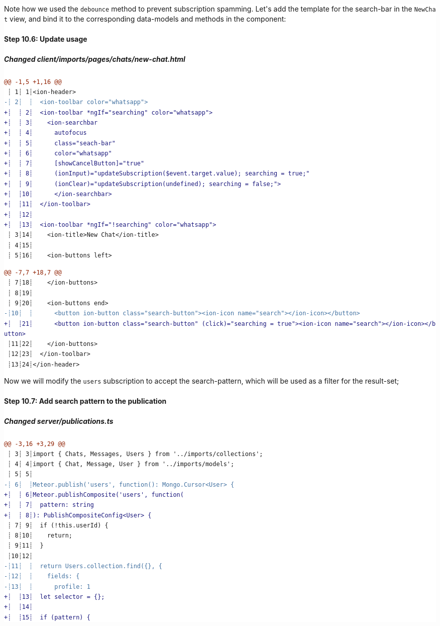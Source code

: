 Note how we used the `debounce` method to prevent subscription spamming. Let's add the template for the search-bar in the `NewChat` view, and bind it to the corresponding data-models and methods in the component:

[{]: <helper> (diff_step 10.6)
#### Step 10.6: Update usage

##### Changed client/imports/pages/chats/new-chat.html
```diff
@@ -1,5 +1,16 @@
 ┊ 1┊ 1┊<ion-header>
-┊ 2┊  ┊  <ion-toolbar color="whatsapp">
+┊  ┊ 2┊  <ion-toolbar *ngIf="searching" color="whatsapp">
+┊  ┊ 3┊    <ion-searchbar
+┊  ┊ 4┊      autofocus
+┊  ┊ 5┊      class="seach-bar"
+┊  ┊ 6┊      color="whatsapp"
+┊  ┊ 7┊      [showCancelButton]="true"
+┊  ┊ 8┊      (ionInput)="updateSubscription($event.target.value); searching = true;"
+┊  ┊ 9┊      (ionClear)="updateSubscription(undefined); searching = false;">
+┊  ┊10┊      </ion-searchbar>
+┊  ┊11┊  </ion-toolbar>
+┊  ┊12┊
+┊  ┊13┊  <ion-toolbar *ngIf="!searching" color="whatsapp">
 ┊ 3┊14┊    <ion-title>New Chat</ion-title>
 ┊ 4┊15┊
 ┊ 5┊16┊    <ion-buttons left>
```
```diff
@@ -7,7 +18,7 @@
 ┊ 7┊18┊    </ion-buttons>
 ┊ 8┊19┊
 ┊ 9┊20┊    <ion-buttons end>
-┊10┊  ┊      <button ion-button class="search-button"><ion-icon name="search"></ion-icon></button>
+┊  ┊21┊      <button ion-button class="search-button" (click)="searching = true"><ion-icon name="search"></ion-icon></button>
 ┊11┊22┊    </ion-buttons>
 ┊12┊23┊  </ion-toolbar>
 ┊13┊24┊</ion-header>
```
[}]: #

Now we will modify the `users` subscription to accept the search-pattern, which will be used as a filter for the result-set;

[{]: <helper> (diff_step 10.7)
#### Step 10.7: Add search pattern to the publication

##### Changed server/publications.ts
```diff
@@ -3,16 +3,29 @@
 ┊ 3┊ 3┊import { Chats, Messages, Users } from '../imports/collections';
 ┊ 4┊ 4┊import { Chat, Message, User } from '../imports/models';
 ┊ 5┊ 5┊
-┊ 6┊  ┊Meteor.publish('users', function(): Mongo.Cursor<User> {
+┊  ┊ 6┊Meteor.publishComposite('users', function(
+┊  ┊ 7┊  pattern: string
+┊  ┊ 8┊): PublishCompositeConfig<User> {
 ┊ 7┊ 9┊  if (!this.userId) {
 ┊ 8┊10┊    return;
 ┊ 9┊11┊  }
 ┊10┊12┊
-┊11┊  ┊  return Users.collection.find({}, {
-┊12┊  ┊    fields: {
-┊13┊  ┊      profile: 1
+┊  ┊13┊  let selector = {};
+┊  ┊14┊
+┊  ┊15┊  if (pattern) {
```

[{]: <region> (header)
[{]: <region> (body)
[{]: <helper> (diff_step 10.1)
[{]: <helper> (diff_step 10.2)
[{]: <helper> (diff_step 10.3)
[{]: <helper> (diff_step 10.4)
[{]: <helper> (diff_step 10.5)
[{]: <region> (footer)
[{]: <helper> (nav_step)